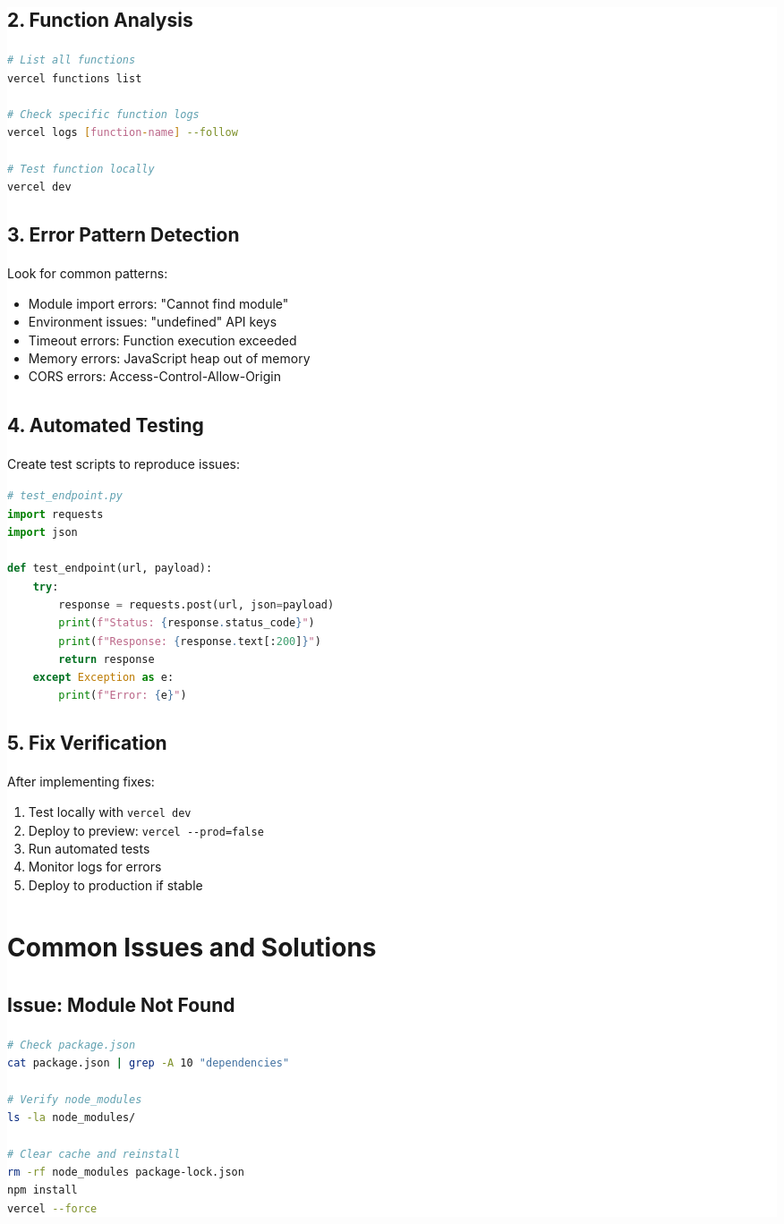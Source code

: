 ## 2. Function Analysis
```bash
# List all functions
vercel functions list

# Check specific function logs
vercel logs [function-name] --follow

# Test function locally
vercel dev
```

## 3. Error Pattern Detection
Look for common patterns:
- Module import errors: "Cannot find module"
- Environment issues: "undefined" API keys
- Timeout errors: Function execution exceeded
- Memory errors: JavaScript heap out of memory
- CORS errors: Access-Control-Allow-Origin

## 4. Automated Testing
Create test scripts to reproduce issues:
```python
# test_endpoint.py
import requests
import json

def test_endpoint(url, payload):
    try:
        response = requests.post(url, json=payload)
        print(f"Status: {response.status_code}")
        print(f"Response: {response.text[:200]}")
        return response
    except Exception as e:
        print(f"Error: {e}")
```

## 5. Fix Verification
After implementing fixes:
1. Test locally with `vercel dev`
2. Deploy to preview: `vercel --prod=false`
3. Run automated tests
4. Monitor logs for errors
5. Deploy to production if stable

# Common Issues and Solutions

## Issue: Module Not Found
```bash
# Check package.json
cat package.json | grep -A 10 "dependencies"

# Verify node_modules
ls -la node_modules/

# Clear cache and reinstall
rm -rf node_modules package-lock.json
npm install
vercel --force
```